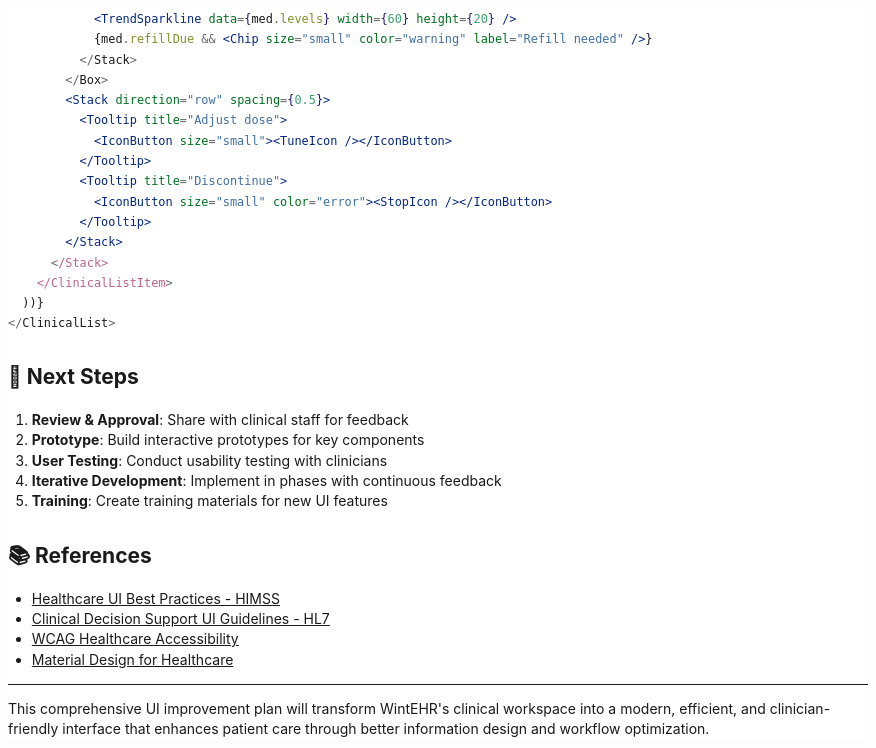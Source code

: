 ```jsx
            <TrendSparkline data={med.levels} width={60} height={20} />
            {med.refillDue && <Chip size="small" color="warning" label="Refill needed" />}
          </Stack>
        </Box>
        <Stack direction="row" spacing={0.5}>
          <Tooltip title="Adjust dose">
            <IconButton size="small"><TuneIcon /></IconButton>
          </Tooltip>
          <Tooltip title="Discontinue">
            <IconButton size="small" color="error"><StopIcon /></IconButton>
          </Tooltip>
        </Stack>
      </Stack>
    </ClinicalListItem>
  ))}
</ClinicalList>
```

## 🚀 Next Steps

1. **Review & Approval**: Share with clinical staff for feedback
2. **Prototype**: Build interactive prototypes for key components
3. **User Testing**: Conduct usability testing with clinicians
4. **Iterative Development**: Implement in phases with continuous feedback
5. **Training**: Create training materials for new UI features

## 📚 References

- [Healthcare UI Best Practices - HIMSS](https://www.himss.org/resources/healthcare-ui-design)
- [Clinical Decision Support UI Guidelines - HL7](https://www.hl7.org/implement/standards/cds-hooks/)
- [WCAG Healthcare Accessibility](https://www.w3.org/WAI/WCAG21/Understanding/)
- [Material Design for Healthcare](https://material.io/design/communication/health-fitness.html)

---

This comprehensive UI improvement plan will transform WintEHR's clinical workspace into a modern, efficient, and clinician-friendly interface that enhances patient care through better information design and workflow optimization.